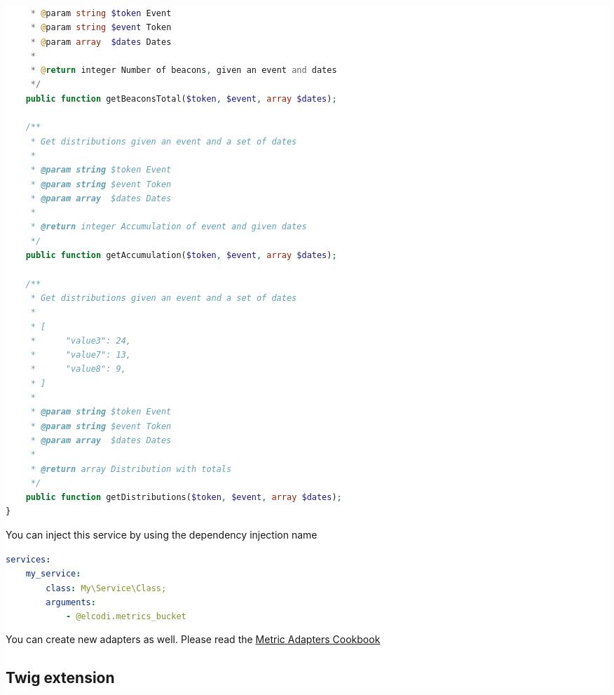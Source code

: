 ``` php
     * @param string $token Event
     * @param string $event Token
     * @param array  $dates Dates
     *
     * @return integer Number of beacons, given an event and dates
     */
    public function getBeaconsTotal($token, $event, array $dates);
    
    /**
     * Get distributions given an event and a set of dates
     *
     * @param string $token Event
     * @param string $event Token
     * @param array  $dates Dates
     *
     * @return integer Accumulation of event and given dates
     */
    public function getAccumulation($token, $event, array $dates);
    
    /**
     * Get distributions given an event and a set of dates
     *
     * [
     *      "value3": 24,
     *      "value7": 13,
     *      "value8": 9,
     * ]
     *
     * @param string $token Event
     * @param string $event Token
     * @param array  $dates Dates
     *
     * @return array Distribution with totals
     */
    public function getDistributions($token, $event, array $dates);
}
```

You can inject this service by using the dependency injection name

``` yaml
services:
    my_service:
        class: My\Service\Class;
        arguments:
            - @elcodi.metrics_bucket
```

You can create new adapters as well. Please read the
[Metric Adapters Cookbook](http://elcodi.io/docs/cookbook/adapters/metric-bucket/)

## Twig extension
